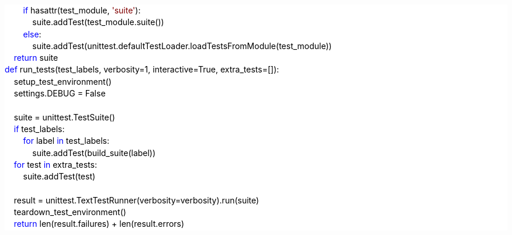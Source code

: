 &nbsp;&nbsp;&nbsp;&nbsp;&nbsp;&nbsp;&nbsp;&nbsp;</span><span style="color: #0000ff;">if</span><span style="color: #000000;">&nbsp;hasattr(test_module,&nbsp;</span><span style="color: #800000;">'</span><span style="color: #800000;">suite</span><span style="color: #800000;">'</span><span style="color: #000000;">):
<br />
&nbsp;&nbsp;&nbsp;&nbsp;&nbsp;&nbsp;&nbsp;&nbsp;&nbsp;&nbsp;&nbsp;&nbsp;suite.addTest(test_module.suite())
<br />
&nbsp;&nbsp;&nbsp;&nbsp;&nbsp;&nbsp;&nbsp;&nbsp;</span><span style="color: #0000ff;">else</span><span style="color: #000000;">:
<br />
&nbsp;&nbsp;&nbsp;&nbsp;&nbsp;&nbsp;&nbsp;&nbsp;&nbsp;&nbsp;&nbsp;&nbsp;suite.addTest(unittest.defaultTestLoader.loadTestsFromModule(test_module))
<br />
&nbsp;&nbsp;&nbsp;&nbsp;</span><span style="color: #0000ff;">return</span><span style="color: #000000;">&nbsp;suite
<br />
</span><span style="color: #0000ff;">def</span><span style="color: #000000;">&nbsp;run_tests(test_labels,&nbsp;verbosity</span><span style="color: #000000;">=</span><span style="color: #000000;">1</span><span style="color: #000000;">,&nbsp;interactive</span><span style="color: #000000;">=</span><span style="color: #000000;">True,&nbsp;extra_tests</span><span style="color: #000000;">=</span><span style="color: #000000;">[]):
<br />
&nbsp;&nbsp;&nbsp;&nbsp;setup_test_environment()
<br />
&nbsp;&nbsp;&nbsp;&nbsp;settings.DEBUG&nbsp;</span><span style="color: #000000;">=</span><span style="color: #000000;">&nbsp;False
<br />
&nbsp;&nbsp;&nbsp;&nbsp;
<br />
&nbsp;&nbsp;&nbsp;&nbsp;suite&nbsp;</span><span style="color: #000000;">=</span><span style="color: #000000;">&nbsp;unittest.TestSuite()
<br />
&nbsp;&nbsp;&nbsp;&nbsp;</span><span style="color: #0000ff;">if</span><span style="color: #000000;">&nbsp;test_labels:
<br />
&nbsp;&nbsp;&nbsp;&nbsp;&nbsp;&nbsp;&nbsp;&nbsp;</span><span style="color: #0000ff;">for</span><span style="color: #000000;">&nbsp;label&nbsp;</span><span style="color: #0000ff;">in</span><span style="color: #000000;">&nbsp;test_labels:
<br />
&nbsp;&nbsp;&nbsp;&nbsp;&nbsp;&nbsp;&nbsp;&nbsp;&nbsp;&nbsp;&nbsp;&nbsp;suite.addTest(build_suite(label))
<br />
&nbsp;&nbsp;&nbsp;&nbsp;</span><span style="color: #0000ff;">for</span><span style="color: #000000;">&nbsp;test&nbsp;</span><span style="color: #0000ff;">in</span><span style="color: #000000;">&nbsp;extra_tests:
<br />
&nbsp;&nbsp;&nbsp;&nbsp;&nbsp;&nbsp;&nbsp;&nbsp;suite.addTest(test)
<br />
&nbsp;&nbsp;&nbsp;&nbsp;&nbsp;&nbsp;&nbsp;&nbsp;
<br />
&nbsp;&nbsp;&nbsp;&nbsp;result&nbsp;</span><span style="color: #000000;">=</span><span style="color: #000000;">&nbsp;unittest.TextTestRunner(verbosity</span><span style="color: #000000;">=</span><span style="color: #000000;">verbosity).run(suite)
<br />
&nbsp;&nbsp;&nbsp;&nbsp;teardown_test_environment()
<br />
&nbsp;&nbsp;&nbsp;&nbsp;</span><span style="color: #0000ff;">return</span><span style="color: #000000;">&nbsp;len(result.failures)&nbsp;</span><span style="color: #000000;">+</span><span style="color: #000000;">&nbsp;len(result.errors)</span></div>
